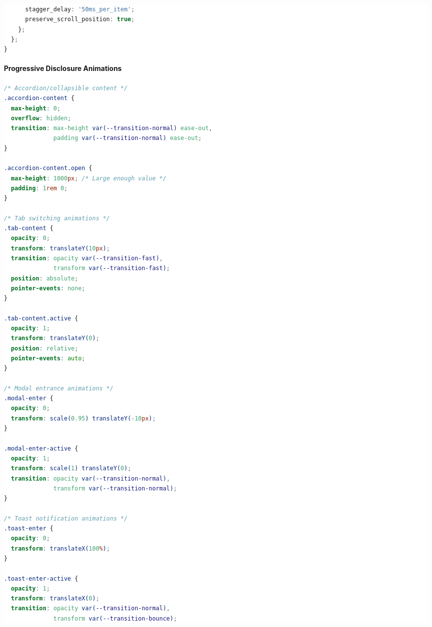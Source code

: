 ```typescript
      stagger_delay: '50ms_per_item';
      preserve_scroll_position: true;
    };
  };
}
```

#### Progressive Disclosure Animations
```css
/* Accordion/collapsible content */
.accordion-content {
  max-height: 0;
  overflow: hidden;
  transition: max-height var(--transition-normal) ease-out,
              padding var(--transition-normal) ease-out;
}

.accordion-content.open {
  max-height: 1000px; /* Large enough value */
  padding: 1rem 0;
}

/* Tab switching animations */
.tab-content {
  opacity: 0;
  transform: translateY(10px);
  transition: opacity var(--transition-fast),
              transform var(--transition-fast);
  position: absolute;
  pointer-events: none;
}

.tab-content.active {
  opacity: 1;
  transform: translateY(0);
  position: relative;
  pointer-events: auto;
}

/* Modal entrance animations */
.modal-enter {
  opacity: 0;
  transform: scale(0.95) translateY(-10px);
}

.modal-enter-active {
  opacity: 1;
  transform: scale(1) translateY(0);
  transition: opacity var(--transition-normal),
              transform var(--transition-normal);
}

/* Toast notification animations */
.toast-enter {
  opacity: 0;
  transform: translateX(100%);
}

.toast-enter-active {
  opacity: 1;
  transform: translateX(0);
  transition: opacity var(--transition-normal),
              transform var(--transition-bounce);
```
